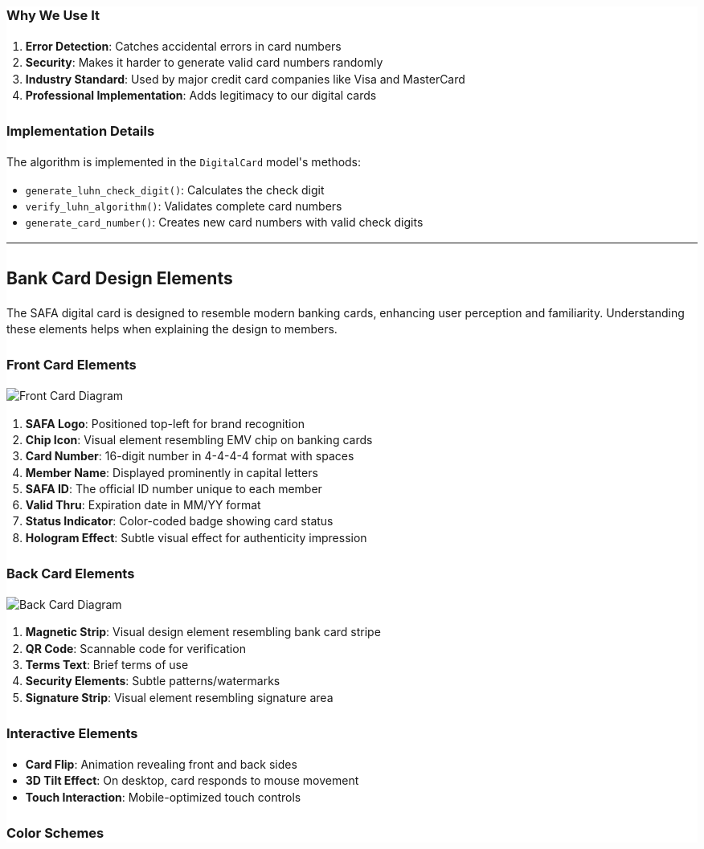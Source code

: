 ### Why We Use It

1. **Error Detection**: Catches accidental errors in card numbers
2. **Security**: Makes it harder to generate valid card numbers randomly
3. **Industry Standard**: Used by major credit card companies like Visa and MasterCard
4. **Professional Implementation**: Adds legitimacy to our digital cards

### Implementation Details

The algorithm is implemented in the `DigitalCard` model's methods:
- `generate_luhn_check_digit()`: Calculates the check digit
- `verify_luhn_algorithm()`: Validates complete card numbers
- `generate_card_number()`: Creates new card numbers with valid check digits

---

## Bank Card Design Elements

The SAFA digital card is designed to resemble modern banking cards, enhancing user perception and familiarity. Understanding these elements helps when explaining the design to members.

### Front Card Elements

![Front Card Diagram](https://example.com/front_card_diagram.jpg)

1. **SAFA Logo**: Positioned top-left for brand recognition
2. **Chip Icon**: Visual element resembling EMV chip on banking cards
3. **Card Number**: 16-digit number in 4-4-4-4 format with spaces
4. **Member Name**: Displayed prominently in capital letters
5. **SAFA ID**: The official ID number unique to each member
6. **Valid Thru**: Expiration date in MM/YY format
7. **Status Indicator**: Color-coded badge showing card status
8. **Hologram Effect**: Subtle visual effect for authenticity impression

### Back Card Elements

![Back Card Diagram](https://example.com/back_card_diagram.jpg)

1. **Magnetic Strip**: Visual design element resembling bank card stripe
2. **QR Code**: Scannable code for verification
3. **Terms Text**: Brief terms of use
4. **Security Elements**: Subtle patterns/watermarks
5. **Signature Strip**: Visual element resembling signature area

### Interactive Elements

- **Card Flip**: Animation revealing front and back sides
- **3D Tilt Effect**: On desktop, card responds to mouse movement
- **Touch Interaction**: Mobile-optimized touch controls

### Color Schemes
